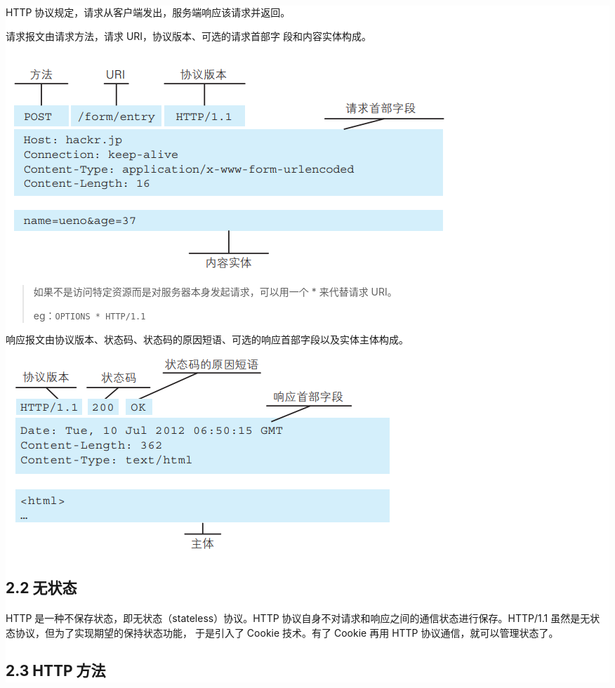 HTTP 协议规定，请求从客户端发出，服务端响应该请求并返回。

请求报文由请求方法，请求 URI，协议版本、可选的请求首部字 段和内容实体构成。

![image-20230323102923961](../images/【图解HTTP】笔记/image-20230323102923961.png)

> 如果不是访问特定资源而是对服务器本身发起请求，可以用一个 * 来代替请求 URI。
>
> eg：`OPTIONS * HTTP/1.1`

响应报文由协议版本、状态码、状态码的原因短语、可选的响应首部字段以及实体主体构成。

![image-20230323103048675](../images/【图解HTTP】笔记/image-20230323103048675.png)

## 2.2 无状态

HTTP 是一种不保存状态，即无状态（stateless）协议。HTTP 协议自身不对请求和响应之间的通信状态进行保存。HTTP/1.1 虽然是无状态协议，但为了实现期望的保持状态功能， 于是引入了 Cookie 技术。有了 Cookie 再用 HTTP 协议通信，就可以管理状态了。

## 2.3 HTTP 方法

